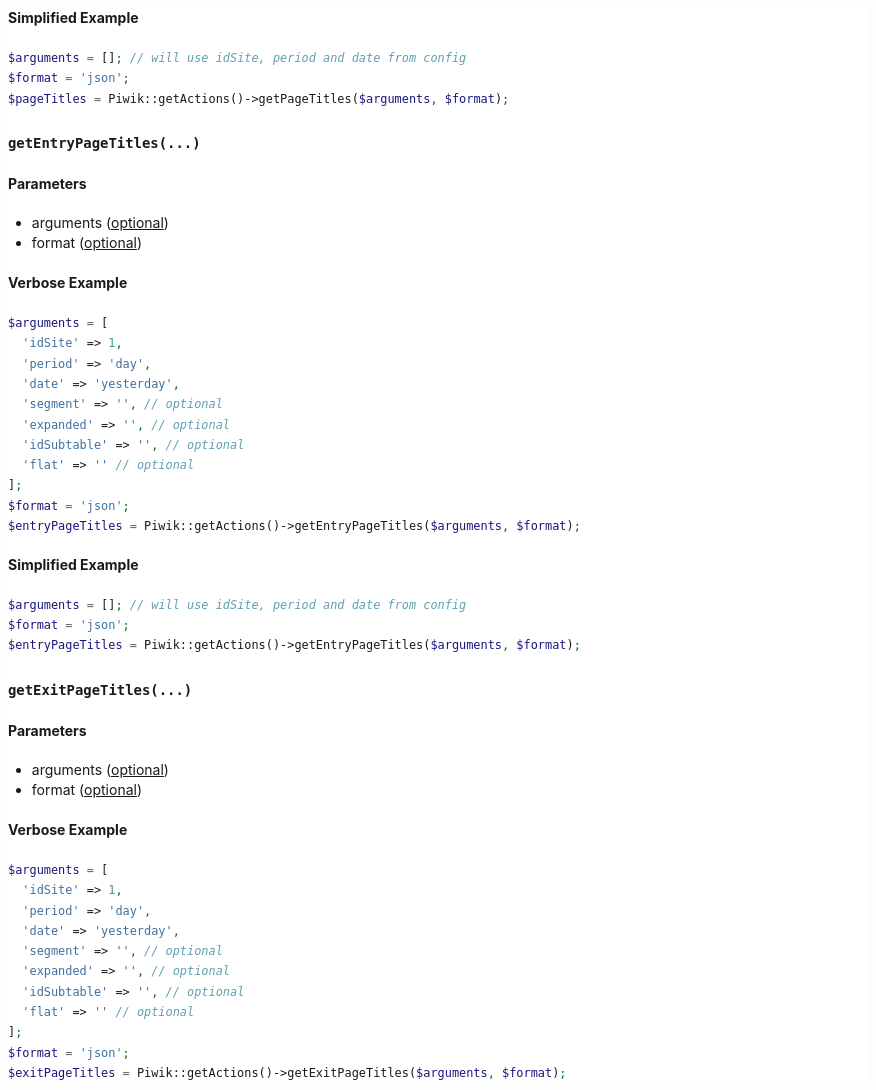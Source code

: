 #### Simplified Example

```php
$arguments = []; // will use idSite, period and date from config
$format = 'json';
$pageTitles = Piwik::getActions()->getPageTitles($arguments, $format);
```

### `getEntryPageTitles(...)`

#### Parameters

* arguments \([optional](actionsmodule.md#module-usage)\)
* format \([optional](actionsmodule.md#module-usage)\)

#### Verbose Example

```php
$arguments = [
  'idSite' => 1,
  'period' => 'day',
  'date' => 'yesterday',
  'segment' => '', // optional
  'expanded' => '', // optional
  'idSubtable' => '', // optional
  'flat' => '' // optional
];
$format = 'json';
$entryPageTitles = Piwik::getActions()->getEntryPageTitles($arguments, $format);
```

#### Simplified Example

```php
$arguments = []; // will use idSite, period and date from config
$format = 'json';
$entryPageTitles = Piwik::getActions()->getEntryPageTitles($arguments, $format);
```

### `getExitPageTitles(...)`

#### Parameters

* arguments \([optional](actionsmodule.md#module-usage)\)
* format \([optional](actionsmodule.md#module-usage)\)

#### Verbose Example

```php
$arguments = [
  'idSite' => 1,
  'period' => 'day',
  'date' => 'yesterday',
  'segment' => '', // optional
  'expanded' => '', // optional
  'idSubtable' => '', // optional
  'flat' => '' // optional
];
$format = 'json';
$exitPageTitles = Piwik::getActions()->getExitPageTitles($arguments, $format);
```
